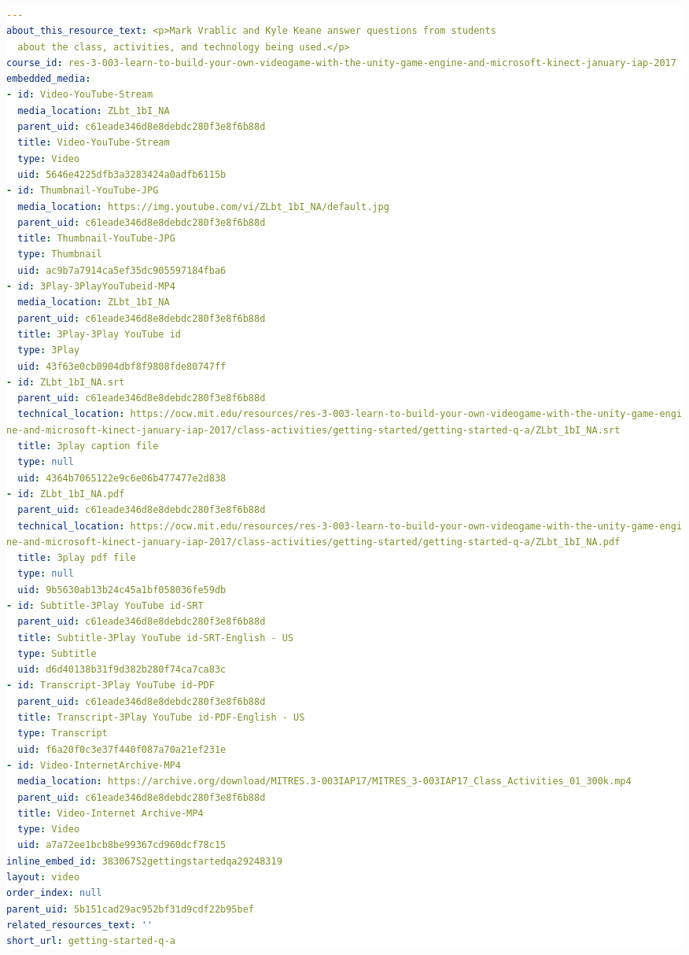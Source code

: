 ```yaml
---
about_this_resource_text: <p>Mark Vrablic and Kyle Keane answer questions from students
  about the class, activities, and technology being used.</p>
course_id: res-3-003-learn-to-build-your-own-videogame-with-the-unity-game-engine-and-microsoft-kinect-january-iap-2017
embedded_media:
- id: Video-YouTube-Stream
  media_location: ZLbt_1bI_NA
  parent_uid: c61eade346d8e8debdc280f3e8f6b88d
  title: Video-YouTube-Stream
  type: Video
  uid: 5646e4225dfb3a3283424a0adfb6115b
- id: Thumbnail-YouTube-JPG
  media_location: https://img.youtube.com/vi/ZLbt_1bI_NA/default.jpg
  parent_uid: c61eade346d8e8debdc280f3e8f6b88d
  title: Thumbnail-YouTube-JPG
  type: Thumbnail
  uid: ac9b7a7914ca5ef35dc905597184fba6
- id: 3Play-3PlayYouTubeid-MP4
  media_location: ZLbt_1bI_NA
  parent_uid: c61eade346d8e8debdc280f3e8f6b88d
  title: 3Play-3Play YouTube id
  type: 3Play
  uid: 43f63e0cb0904dbf8f9808fde80747ff
- id: ZLbt_1bI_NA.srt
  parent_uid: c61eade346d8e8debdc280f3e8f6b88d
  technical_location: https://ocw.mit.edu/resources/res-3-003-learn-to-build-your-own-videogame-with-the-unity-game-engine-and-microsoft-kinect-january-iap-2017/class-activities/getting-started/getting-started-q-a/ZLbt_1bI_NA.srt
  title: 3play caption file
  type: null
  uid: 4364b7065122e9c6e06b477477e2d838
- id: ZLbt_1bI_NA.pdf
  parent_uid: c61eade346d8e8debdc280f3e8f6b88d
  technical_location: https://ocw.mit.edu/resources/res-3-003-learn-to-build-your-own-videogame-with-the-unity-game-engine-and-microsoft-kinect-january-iap-2017/class-activities/getting-started/getting-started-q-a/ZLbt_1bI_NA.pdf
  title: 3play pdf file
  type: null
  uid: 9b5630ab13b24c45a1bf058036fe59db
- id: Subtitle-3Play YouTube id-SRT
  parent_uid: c61eade346d8e8debdc280f3e8f6b88d
  title: Subtitle-3Play YouTube id-SRT-English - US
  type: Subtitle
  uid: d6d40138b31f9d382b280f74ca7ca83c
- id: Transcript-3Play YouTube id-PDF
  parent_uid: c61eade346d8e8debdc280f3e8f6b88d
  title: Transcript-3Play YouTube id-PDF-English - US
  type: Transcript
  uid: f6a20f0c3e37f440f087a70a21ef231e
- id: Video-InternetArchive-MP4
  media_location: https://archive.org/download/MITRES.3-003IAP17/MITRES_3-003IAP17_Class_Activities_01_300k.mp4
  parent_uid: c61eade346d8e8debdc280f3e8f6b88d
  title: Video-Internet Archive-MP4
  type: Video
  uid: a7a72ee1bcb8be99367cd960dcf78c15
inline_embed_id: 38306752gettingstartedqa29248319
layout: video
order_index: null
parent_uid: 5b151cad29ac952bf31d9cdf22b95bef
related_resources_text: ''
short_url: getting-started-q-a
```